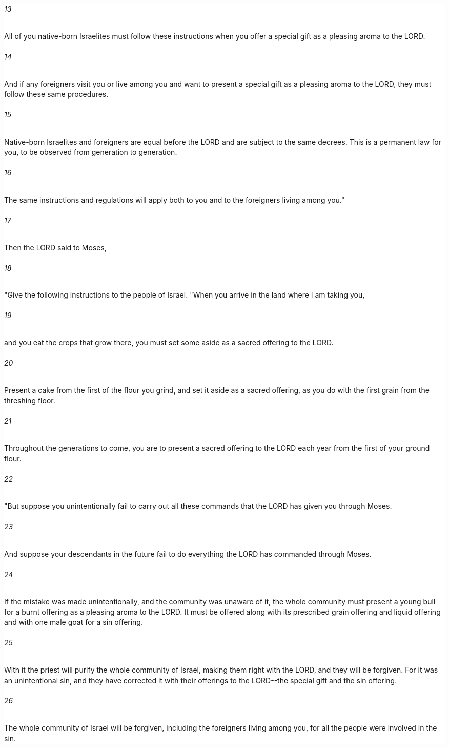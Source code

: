 ###### 13 
All of you native-born Israelites must follow these instructions when you offer a special gift as a pleasing aroma to the LORD. 

###### 14 
And if any foreigners visit you or live among you and want to present a special gift as a pleasing aroma to the LORD, they must follow these same procedures. 

###### 15 
Native-born Israelites and foreigners are equal before the LORD and are subject to the same decrees. This is a permanent law for you, to be observed from generation to generation. 

###### 16 
The same instructions and regulations will apply both to you and to the foreigners living among you." 

###### 17 
Then the LORD said to Moses, 

###### 18 
"Give the following instructions to the people of Israel. "When you arrive in the land where I am taking you, 

###### 19 
and you eat the crops that grow there, you must set some aside as a sacred offering to the LORD. 

###### 20 
Present a cake from the first of the flour you grind, and set it aside as a sacred offering, as you do with the first grain from the threshing floor. 

###### 21 
Throughout the generations to come, you are to present a sacred offering to the LORD each year from the first of your ground flour. 

###### 22 
"But suppose you unintentionally fail to carry out all these commands that the LORD has given you through Moses. 

###### 23 
And suppose your descendants in the future fail to do everything the LORD has commanded through Moses. 

###### 24 
If the mistake was made unintentionally, and the community was unaware of it, the whole community must present a young bull for a burnt offering as a pleasing aroma to the LORD. It must be offered along with its prescribed grain offering and liquid offering and with one male goat for a sin offering. 

###### 25 
With it the priest will purify the whole community of Israel, making them right with the LORD, and they will be forgiven. For it was an unintentional sin, and they have corrected it with their offerings to the LORD--the special gift and the sin offering. 

###### 26 
The whole community of Israel will be forgiven, including the foreigners living among you, for all the people were involved in the sin. 
